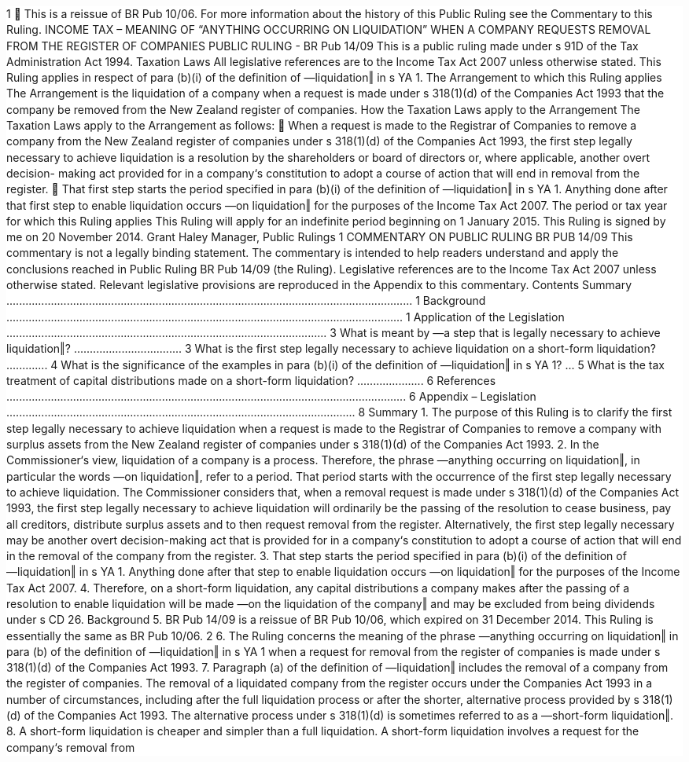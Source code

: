 1  This is a reissue of BR Pub 10/06. For more information about the history of this Public Ruling see the Commentary to this Ruling. INCOME TAX – MEANING OF “ANYTHING OCCURRING ON LIQUIDATION” WHEN A COMPANY REQUESTS REMOVAL FROM THE REGISTER OF COMPANIES PUBLIC RULING - BR Pub 14/09 This is a public ruling made under s 91D of the Tax Administration Act 1994. Taxation Laws All legislative references are to the Income Tax Act 2007 unless otherwise stated. This Ruling applies in respect of para (b)(i) of the definition of ―liquidation‖ in s YA 1. The Arrangement to which this Ruling applies The Arrangement is the liquidation of a company when a request is made under s 318(1)(d) of the Companies Act 1993 that the company be removed from the New Zealand register of companies. How the Taxation Laws apply to the Arrangement The Taxation Laws apply to the Arrangement as follows:  When a request is made to the Registrar of Companies to remove a company from the New Zealand register of companies under s 318(1)(d) of the Companies Act 1993, the first step legally necessary to achieve liquidation is a resolution by the shareholders or board of directors or, where applicable, another overt decision- making act provided for in a company‘s constitution to adopt a course of action that will end in removal from the register.  That first step starts the period specified in para (b)(i) of the definition of ―liquidation‖ in s YA 1. Anything done after that first step to enable liquidation occurs ―on liquidation‖ for the purposes of the Income Tax Act 2007. The period or tax year for which this Ruling applies This Ruling will apply for an indefinite period beginning on 1 January 2015. This Ruling is signed by me on 20 November 2014. Grant Haley Manager, Public Rulings 1 COMMENTARY ON PUBLIC RULING BR PUB 14/09 This commentary is not a legally binding statement. The commentary is intended to help readers understand and apply the conclusions reached in Public Ruling BR Pub 14/09 (the Ruling). Legislative references are to the Income Tax Act 2007 unless otherwise stated. Relevant legislative provisions are reproduced in the Appendix to this commentary. Contents Summary ................................................................................................................................ 1 Background ............................................................................................................................. 1 Application of the Legislation ..................................................................................................... 3 What is meant by ―a step that is legally necessary to achieve liquidation‖? .................................. 3 What is the first step legally necessary to achieve liquidation on a short-form liquidation? ............. 4 What is the significance of the examples in para (b)(i) of the definition of ―liquidation‖ in s YA 1? ... 5 What is the tax treatment of capital distributions made on a short-form liquidation? ..................... 6 References .............................................................................................................................. 6 Appendix – Legislation .............................................................................................................. 8 Summary 1. The purpose of this Ruling is to clarify the first step legally necessary to achieve liquidation when a request is made to the Registrar of Companies to remove a company with surplus assets from the New Zealand register of companies under s 318(1)(d) of the Companies Act 1993. 2. In the Commissioner‘s view, liquidation of a company is a process. Therefore, the phrase ―anything occurring on liquidation‖, in particular the words ―on liquidation‖, refer to a period. That period starts with the occurrence of the first step legally necessary to achieve liquidation. The Commissioner considers that, when a removal request is made under s 318(1)(d) of the Companies Act 1993, the first step legally necessary to achieve liquidation will ordinarily be the passing of the resolution to cease business, pay all creditors, distribute surplus assets and to then request removal from the register. Alternatively, the first step legally necessary may be another overt decision-making act that is provided for in a company‘s constitution to adopt a course of action that will end in the removal of the company from the register. 3. That step starts the period specified in para (b)(i) of the definition of ―liquidation‖ in s YA 1. Anything done after that step to enable liquidation occurs ―on liquidation‖ for the purposes of the Income Tax Act 2007. 4. Therefore, on a short-form liquidation, any capital distributions a company makes after the passing of a resolution to enable liquidation will be made ―on the liquidation of the company‖ and may be excluded from being dividends under s CD 26. Background 5. BR Pub 14/09 is a reissue of BR Pub 10/06, which expired on 31 December 2014. This Ruling is essentially the same as BR Pub 10/06. 2 6. The Ruling concerns the meaning of the phrase ―anything occurring on liquidation‖ in para (b) of the definition of ―liquidation‖ in s YA 1 when a request for removal from the register of companies is made under s 318(1)(d) of the Companies Act 1993. 7. Paragraph (a) of the definition of ―liquidation‖ includes the removal of a company from the register of companies. The removal of a liquidated company from the register occurs under the Companies Act 1993 in a number of circumstances, including after the full liquidation process or after the shorter, alternative process provided by s 318(1)(d) of the Companies Act 1993. The alternative process under s 318(1)(d) is sometimes referred to as a ―short-form liquidation‖. 8. A short-form liquidation is cheaper and simpler than a full liquidation. A short-form liquidation involves a request for the company‘s removal from